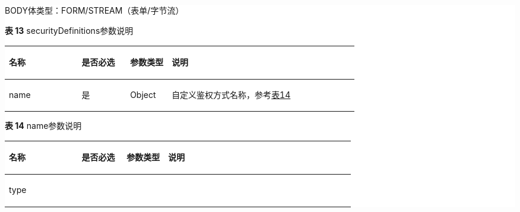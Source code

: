 </td>
<td class="cellrowborder" valign="top" width="54%" headers="mcps1.2.5.1.4 "><p id="p1698111183210"><a name="p1698111183210"></a><a name="p1698111183210"></a>BODY体类型：FORM/STREAM（表单/字节流）</p>
</td>
</tr>
</tbody>
</table>

**表 13**  securityDefinitions参数说明

<a name="table20698111119323"></a>
<table><thead align="left"><tr id="row769913115322"><th class="cellrowborder" valign="top" width="20.792079207920793%" id="mcps1.2.5.1.1"><p id="p5699171113327"><a name="p5699171113327"></a><a name="p5699171113327"></a>名称</p>
</th>
<th class="cellrowborder" valign="top" width="13.861386138613863%" id="mcps1.2.5.1.2"><p id="p66995116320"><a name="p66995116320"></a><a name="p66995116320"></a>是否必选</p>
</th>
<th class="cellrowborder" valign="top" width="11.881188118811881%" id="mcps1.2.5.1.3"><p id="p1699511113214"><a name="p1699511113214"></a><a name="p1699511113214"></a>参数类型</p>
</th>
<th class="cellrowborder" valign="top" width="53.46534653465347%" id="mcps1.2.5.1.4"><p id="p16991111153212"><a name="p16991111153212"></a><a name="p16991111153212"></a>说明</p>
</th>
</tr>
</thead>
<tbody><tr id="row8699911193217"><td class="cellrowborder" valign="top" width="20.792079207920793%" headers="mcps1.2.5.1.1 "><p id="p569913112328"><a name="p569913112328"></a><a name="p569913112328"></a>name</p>
</td>
<td class="cellrowborder" valign="top" width="13.861386138613863%" headers="mcps1.2.5.1.2 "><p id="p569914119320"><a name="p569914119320"></a><a name="p569914119320"></a>是</p>
</td>
<td class="cellrowborder" valign="top" width="11.881188118811881%" headers="mcps1.2.5.1.3 "><p id="p20699611123220"><a name="p20699611123220"></a><a name="p20699611123220"></a>Object</p>
</td>
<td class="cellrowborder" valign="top" width="53.46534653465347%" headers="mcps1.2.5.1.4 "><p id="p1169951143212"><a name="p1169951143212"></a><a name="p1169951143212"></a>自定义鉴权方式名称，参考<a href="#table1969951114328">表14</a></p>
</td>
</tr>
</tbody>
</table>

**表 14**  name参数说明

<a name="table1969951114328"></a>
<table><thead align="left"><tr id="row670031103213"><th class="cellrowborder" valign="top" width="21%" id="mcps1.2.5.1.1"><p id="p170013113323"><a name="p170013113323"></a><a name="p170013113323"></a>名称</p>
</th>
<th class="cellrowborder" valign="top" width="13%" id="mcps1.2.5.1.2"><p id="p1670001114329"><a name="p1670001114329"></a><a name="p1670001114329"></a>是否必选</p>
</th>
<th class="cellrowborder" valign="top" width="12%" id="mcps1.2.5.1.3"><p id="p18700211113213"><a name="p18700211113213"></a><a name="p18700211113213"></a>参数类型</p>
</th>
<th class="cellrowborder" valign="top" width="54%" id="mcps1.2.5.1.4"><p id="p187006118322"><a name="p187006118322"></a><a name="p187006118322"></a>说明</p>
</th>
</tr>
</thead>
<tbody><tr id="row117008118323"><td class="cellrowborder" valign="top" width="21%" headers="mcps1.2.5.1.1 "><p id="p1070061193217"><a name="p1070061193217"></a><a name="p1070061193217"></a>type</p>
</td>